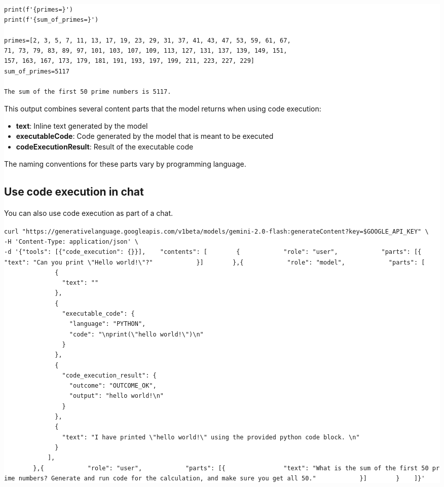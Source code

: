 ```
print(f'{primes=}')
print(f'{sum_of_primes=}')

primes=[2, 3, 5, 7, 11, 13, 17, 19, 23, 29, 31, 37, 41, 43, 47, 53, 59, 61, 67,
71, 73, 79, 83, 89, 97, 101, 103, 107, 109, 113, 127, 131, 137, 139, 149, 151,
157, 163, 167, 173, 179, 181, 191, 193, 197, 199, 211, 223, 227, 229]
sum_of_primes=5117

The sum of the first 50 prime numbers is 5117.
```

This output combines several content parts that the model returns when using code execution:

  * **text**: Inline text generated by the model
  * **executableCode**: Code generated by the model that is meant to be executed
  * **codeExecutionResult**: Result of the executable code

The naming conventions for these parts vary by programming language.

## Use code execution in chat

You can also use code execution as part of a chat.

```shell
curl "https://generativelanguage.googleapis.com/v1beta/models/gemini-2.0-flash:generateContent?key=$GOOGLE_API_KEY" \
-H 'Content-Type: application/json' \
-d '{"tools": [{"code_execution": {}}],    "contents": [        {            "role": "user",            "parts": [{                "text": "Can you print \"Hello world!\"?"            }]        },{            "role": "model",            "parts": [
              {
                "text": ""
              },
              {
                "executable_code": {
                  "language": "PYTHON",
                  "code": "\nprint(\"hello world!\")\n"
                }
              },
              {
                "code_execution_result": {
                  "outcome": "OUTCOME_OK",
                  "output": "hello world!\n"
                }
              },
              {
                "text": "I have printed \"hello world!\" using the provided python code block. \n"
              }
            ],
        },{            "role": "user",            "parts": [{                "text": "What is the sum of the first 50 prime numbers? Generate and run code for the calculation, and make sure you get all 50."            }]        }    ]}'
```
